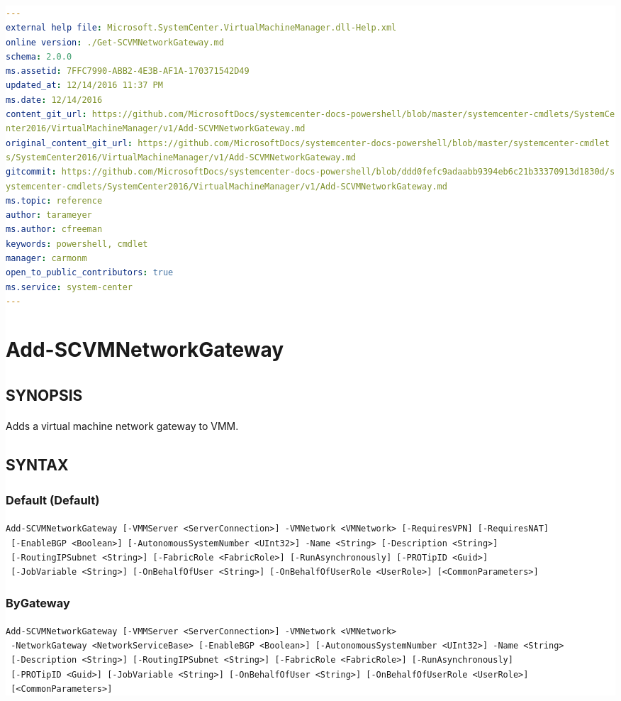 ```yaml
---
external help file: Microsoft.SystemCenter.VirtualMachineManager.dll-Help.xml
online version: ./Get-SCVMNetworkGateway.md
schema: 2.0.0
ms.assetid: 7FFC7990-ABB2-4E3B-AF1A-170371542D49
updated_at: 12/14/2016 11:37 PM
ms.date: 12/14/2016
content_git_url: https://github.com/MicrosoftDocs/systemcenter-docs-powershell/blob/master/systemcenter-cmdlets/SystemCenter2016/VirtualMachineManager/v1/Add-SCVMNetworkGateway.md
original_content_git_url: https://github.com/MicrosoftDocs/systemcenter-docs-powershell/blob/master/systemcenter-cmdlets/SystemCenter2016/VirtualMachineManager/v1/Add-SCVMNetworkGateway.md
gitcommit: https://github.com/MicrosoftDocs/systemcenter-docs-powershell/blob/ddd0fefc9adaabb9394eb6c21b33370913d1830d/systemcenter-cmdlets/SystemCenter2016/VirtualMachineManager/v1/Add-SCVMNetworkGateway.md
ms.topic: reference
author: tarameyer
ms.author: cfreeman
keywords: powershell, cmdlet
manager: carmonm
open_to_public_contributors: true
ms.service: system-center
---
```


# Add-SCVMNetworkGateway

## SYNOPSIS
Adds a virtual machine network gateway to VMM.

## SYNTAX

### Default (Default)
```
Add-SCVMNetworkGateway [-VMMServer <ServerConnection>] -VMNetwork <VMNetwork> [-RequiresVPN] [-RequiresNAT]
 [-EnableBGP <Boolean>] [-AutonomousSystemNumber <UInt32>] -Name <String> [-Description <String>]
 [-RoutingIPSubnet <String>] [-FabricRole <FabricRole>] [-RunAsynchronously] [-PROTipID <Guid>]
 [-JobVariable <String>] [-OnBehalfOfUser <String>] [-OnBehalfOfUserRole <UserRole>] [<CommonParameters>]
```

### ByGateway
```
Add-SCVMNetworkGateway [-VMMServer <ServerConnection>] -VMNetwork <VMNetwork>
 -NetworkGateway <NetworkServiceBase> [-EnableBGP <Boolean>] [-AutonomousSystemNumber <UInt32>] -Name <String>
 [-Description <String>] [-RoutingIPSubnet <String>] [-FabricRole <FabricRole>] [-RunAsynchronously]
 [-PROTipID <Guid>] [-JobVariable <String>] [-OnBehalfOfUser <String>] [-OnBehalfOfUserRole <UserRole>]
 [<CommonParameters>]
```
